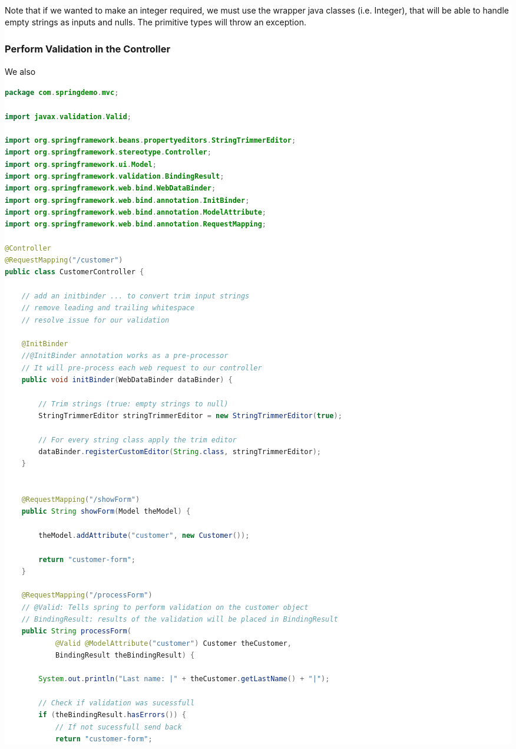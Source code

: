 Note that if we wanted to make an integer required, we must use the wrapper java classes (i.e. Integer), that will be able to handle empty strings as inputs and nulls. The primitive types will throw an exception.

### Perform Validation in the Controller

We also

```java
package com.springdemo.mvc;

import javax.validation.Valid;

import org.springframework.beans.propertyeditors.StringTrimmerEditor;
import org.springframework.stereotype.Controller;
import org.springframework.ui.Model;
import org.springframework.validation.BindingResult;
import org.springframework.web.bind.WebDataBinder;
import org.springframework.web.bind.annotation.InitBinder;
import org.springframework.web.bind.annotation.ModelAttribute;
import org.springframework.web.bind.annotation.RequestMapping;

@Controller
@RequestMapping("/customer")
public class CustomerController {

	// add an initbinder ... to convert trim input strings
	// remove leading and trailing whitespace
	// resolve issue for our validation

	@InitBinder
	//@InitBinder annotation works as a pre-processor
	// It will pre-process each web request to our controller
	public void initBinder(WebDataBinder dataBinder) {

		// Trim strings (true: empty strings to null)
		StringTrimmerEditor stringTrimmerEditor = new StringTrimmerEditor(true);

		// For every string class apply the trim editor
		dataBinder.registerCustomEditor(String.class, stringTrimmerEditor);
	}


	@RequestMapping("/showForm")
	public String showForm(Model theModel) {

		theModel.addAttribute("customer", new Customer());

		return "customer-form";
	}

	@RequestMapping("/processForm")
	// @Valid: Tells spring to perform validation on the customer object
	// BindingResult: results of the validation will be placed in BindingResult
	public String processForm(
			@Valid @ModelAttribute("customer") Customer theCustomer,
			BindingResult theBindingResult) {

		System.out.println("Last name: |" + theCustomer.getLastName() + "|");

		// Check if validation was sucessfull
		if (theBindingResult.hasErrors()) {
			// If not sucessfull send back
			return "customer-form";
```
